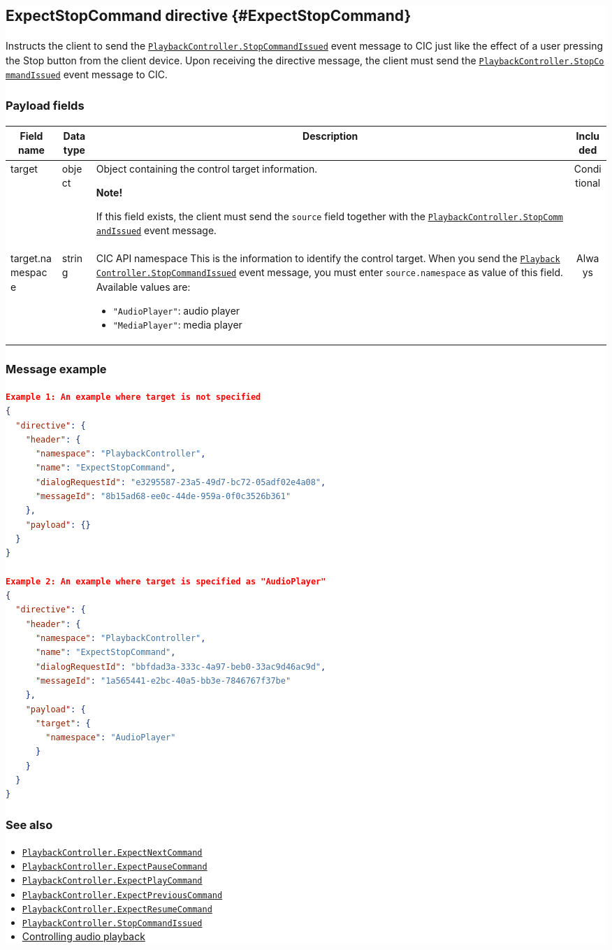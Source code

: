 ## ExpectStopCommand directive {#ExpectStopCommand}
Instructs the client to send the [`PlaybackController.StopCommandIssued`](#StopCommandIssued) event message to CIC just like the effect of a user pressing the Stop button from the client device. Upon receiving the directive message, the client must send the [`PlaybackController.StopCommandIssued`](#StopCommandIssued) event message to CIC.

### Payload fields

| Field name       | Data type    | Description                     | Included |
|---------------|---------|-----------------------------|:---------:|
| target            | object  | Object containing the control target information.<div class="note"><p><strong>Note!</strong></p><p>If this field exists, the client must send the <code>source</code> field together with the <a href="#StopCommandIssued"><code>PlaybackController.StopCommandIssued</code></a> event message.</p></div> | Conditional  |
| target.namespace  | string  | CIC API namespace This is the information to identify the control target. When you send the [`PlaybackController.StopCommandIssued`](#StopCommandIssued) event message, you must enter `source.namespace` as value of this field. Available values are:<ul><li><code>"AudioPlayer"</code>: audio player</li><li><code>"MediaPlayer"</code>: media player</li></ul>  | Always  |

### Message example

```json
Example 1: An example where target is not specified
{
  "directive": {
    "header": {
      "namespace": "PlaybackController",
      "name": "ExpectStopCommand",
      "dialogRequestId": "e3295587-23a5-49d7-bc72-05adf02e4a08",
      "messageId": "8b15ad68-ee0c-44de-959a-0f0c3526b361"
    },
    "payload": {}
  }
}

Example 2: An example where target is specified as "AudioPlayer"
{
  "directive": {
    "header": {
      "namespace": "PlaybackController",
      "name": "ExpectStopCommand",
      "dialogRequestId": "bbfdad3a-333c-4a97-beb0-33ac9d46ac9d",
      "messageId": "1a565441-e2bc-40a5-bb3e-7846767f37be"
    },
    "payload": {
      "target": {
        "namespace": "AudioPlayer"
      }
    }
  }
}
```

### See also
* [`PlaybackController.ExpectNextCommand`](#ExpectNextCommand)
* [`PlaybackController.ExpectPauseCommand`](#ExpectPauseCommand)
* [`PlaybackController.ExpectPlayCommand`](#ExpectPlayCommand)
* [`PlaybackController.ExpectPreviousCommand`](#ExpectPreviousCommand)
* [`PlaybackController.ExpectResumeCommand`](#ExpectResumeCommand)
* [`PlaybackController.StopCommandIssued`](#StopCommandIssued)
* [Controlling audio playback](/Develop/Guides/ImplementClientFeatures/Handle_Audio_Playback.md#ControlAudioPlayback)
